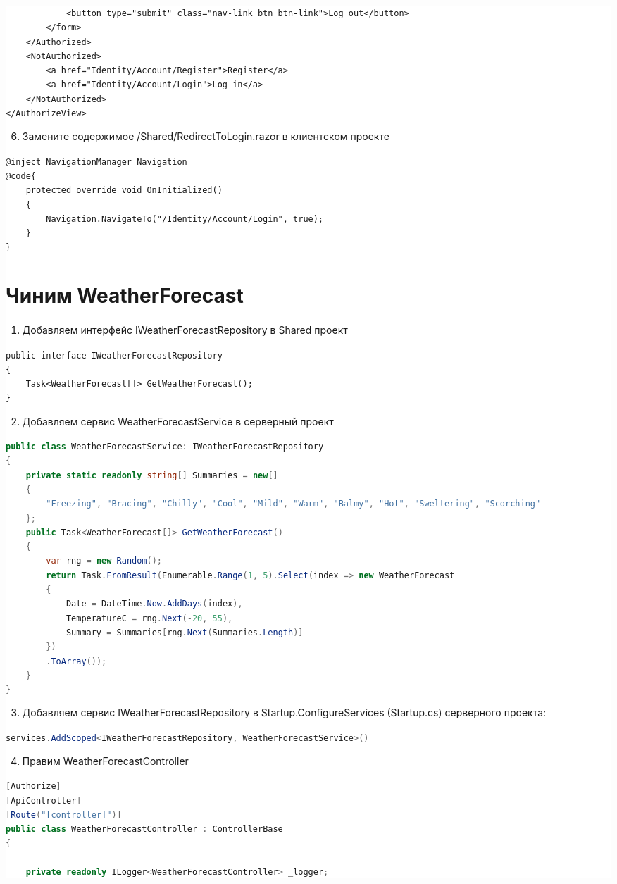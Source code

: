 ```razor
            <button type="submit" class="nav-link btn btn-link">Log out</button>
        </form>
    </Authorized>
    <NotAuthorized>
        <a href="Identity/Account/Register">Register</a>
        <a href="Identity/Account/Login">Log in</a>
    </NotAuthorized>
</AuthorizeView>
```
6. Замените содержимое /Shared/RedirectToLogin.razor в клиентском проекте
```razor
@inject NavigationManager Navigation
@code{
    protected override void OnInitialized()
    {
        Navigation.NavigateTo("/Identity/Account/Login", true);
    }
}
```
# Чиним WeatherForecast
1. Добавляем интерфейс IWeatherForecastRepository в Shared проект
```С#
public interface IWeatherForecastRepository
{
    Task<WeatherForecast[]> GetWeatherForecast();
}
```
2. Добавляем сервис WeatherForecastService в серверный проект
```C#
public class WeatherForecastService: IWeatherForecastRepository
{
    private static readonly string[] Summaries = new[]
    {
        "Freezing", "Bracing", "Chilly", "Cool", "Mild", "Warm", "Balmy", "Hot", "Sweltering", "Scorching"
    };
    public Task<WeatherForecast[]> GetWeatherForecast()
    {
        var rng = new Random();
        return Task.FromResult(Enumerable.Range(1, 5).Select(index => new WeatherForecast
        {
            Date = DateTime.Now.AddDays(index),
            TemperatureC = rng.Next(-20, 55),
            Summary = Summaries[rng.Next(Summaries.Length)]
        })
        .ToArray());
    }
}
```
3. Добавляем сервис IWeatherForecastRepository в Startup.ConfigureServices (Startup.cs) серверного проекта:
```C#
services.AddScoped<IWeatherForecastRepository, WeatherForecastService>()
```
4. Правим WeatherForecastController
```C#
[Authorize]
[ApiController]
[Route("[controller]")]
public class WeatherForecastController : ControllerBase
{

    private readonly ILogger<WeatherForecastController> _logger;
```